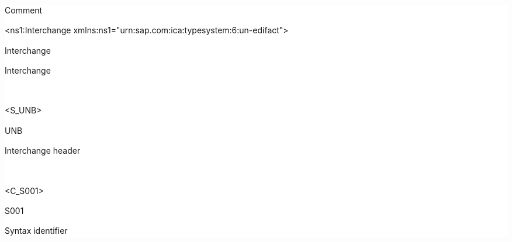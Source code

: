 Comment

</th>
</tr>
<tr>
<td valign="top">

<ns1:Interchange xmlns:ns1="urn:sap.com:ica:typesystem:6:un-edifact"\>

</td>
<td valign="top">

Interchange

</td>
<td valign="top">

Interchange

</td>
<td valign="top">

 

</td>
</tr>
<tr>
<td valign="top">

<S\_UNB\>

</td>
<td valign="top">

UNB

</td>
<td valign="top">

Interchange header

</td>
<td valign="top">

 

</td>
</tr>
<tr>
<td valign="top">

<C\_S001\>

</td>
<td valign="top">

S001

</td>
<td valign="top">

Syntax identifier
